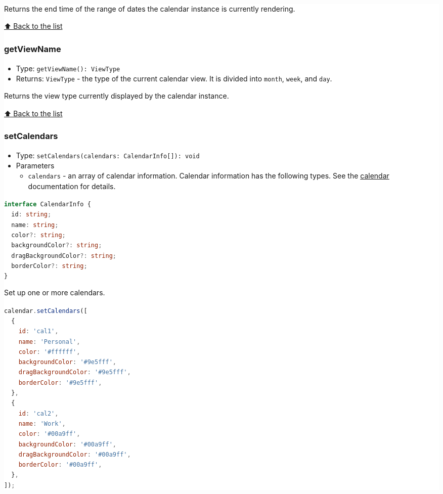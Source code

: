 Returns the end time of the range of dates the calendar instance is currently rendering.

[⬆️ Back to the list](#instance-methods)

### getViewName

- Type: `getViewName(): ViewType`
- Returns: `ViewType` - the type of the current calendar view. It is divided into `month`, `week`, and `day`.

Returns the view type currently displayed by the calendar instance.

[⬆️ Back to the list](#instance-methods)

### setCalendars

- Type: `setCalendars(calendars: CalendarInfo[]): void`
- Parameters
  - `calendars` - an array of calendar information. Calendar information has the following types. See the [calendar](./event-object.md#calendarcalendarid) documentation for details.

```ts
interface CalendarInfo {
  id: string; 
  name: string; 
  color?: string; 
  backgroundColor?: string; 
  dragBackgroundColor?: string; 
  borderColor?: string;
}
```

Set up one or more calendars.

```js
calendar.setCalendars([
  {
    id: 'cal1',
    name: 'Personal',
    color: '#ffffff',
    backgroundColor: '#9e5fff',
    dragBackgroundColor: '#9e5fff',
    borderColor: '#9e5fff',
  },
  {
    id: 'cal2',
    name: 'Work',
    color: '#00a9ff',
    backgroundColor: '#00a9ff',
    dragBackgroundColor: '#00a9ff',
    borderColor: '#00a9ff',
  },
]);
```
